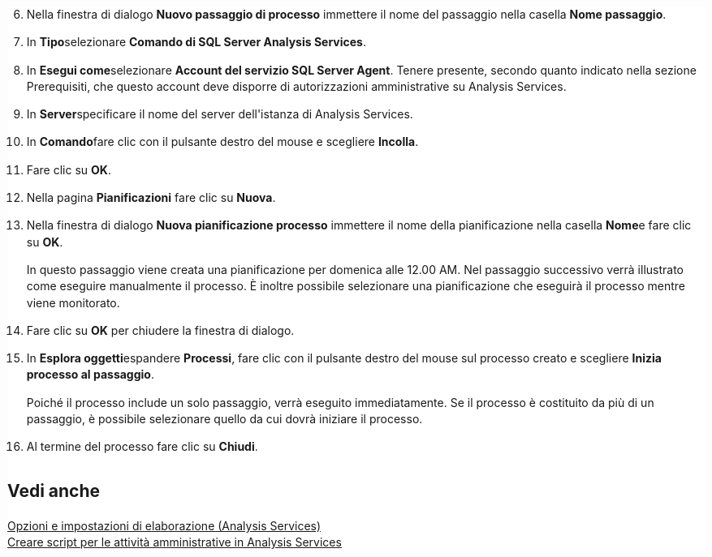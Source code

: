 6.  Nella finestra di dialogo **Nuovo passaggio di processo** immettere il nome del passaggio nella casella **Nome passaggio**.  
  
7.  In **Tipo**selezionare **Comando di SQL Server Analysis Services**.  
  
8.  In **Esegui come**selezionare **Account del servizio SQL Server Agent**. Tenere presente, secondo quanto indicato nella sezione Prerequisiti, che questo account deve disporre di autorizzazioni amministrative su Analysis Services.  
  
9. In **Server**specificare il nome del server dell'istanza di Analysis Services.  
  
10. In **Comando**fare clic con il pulsante destro del mouse e scegliere **Incolla**.  
  
11. Fare clic su **OK**.  
  
12. Nella pagina **Pianificazioni** fare clic su **Nuova**.  
  
13. Nella finestra di dialogo **Nuova pianificazione processo** immettere il nome della pianificazione nella casella **Nome**e fare clic su **OK**.  
  
     In questo passaggio viene creata una pianificazione per domenica alle 12.00 AM. Nel passaggio successivo verrà illustrato come eseguire manualmente il processo. È inoltre possibile selezionare una pianificazione che eseguirà il processo mentre viene monitorato.  
  
14. Fare clic su **OK** per chiudere la finestra di dialogo.  
  
15. In **Esplora oggetti**espandere **Processi**, fare clic con il pulsante destro del mouse sul processo creato e scegliere **Inizia processo al passaggio**.  
  
     Poiché il processo include un solo passaggio, verrà eseguito immediatamente. Se il processo è costituito da più di un passaggio, è possibile selezionare quello da cui dovrà iniziare il processo.  
  
16. Al termine del processo fare clic su **Chiudi**.  
  
## <a name="see-also"></a>Vedi anche  
 [Opzioni e impostazioni di elaborazione &#40;Analysis Services&#41;](../multidimensional-models/processing-options-and-settings-analysis-services.md)   
 [Creare script per le attività amministrative in Analysis Services](../script-administrative-tasks-in-analysis-services.md)  
  
  
